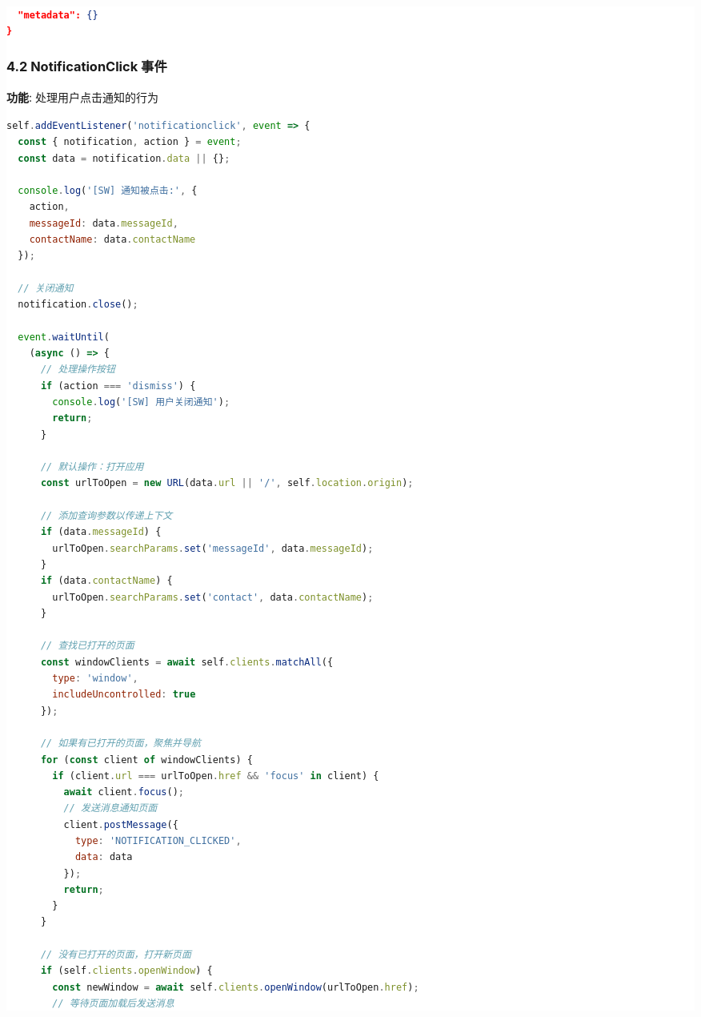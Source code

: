 ```json
  "metadata": {}
}
```

### 4.2 NotificationClick 事件

**功能**: 处理用户点击通知的行为

```javascript
self.addEventListener('notificationclick', event => {
  const { notification, action } = event;
  const data = notification.data || {};

  console.log('[SW] 通知被点击:', {
    action,
    messageId: data.messageId,
    contactName: data.contactName
  });

  // 关闭通知
  notification.close();

  event.waitUntil(
    (async () => {
      // 处理操作按钮
      if (action === 'dismiss') {
        console.log('[SW] 用户关闭通知');
        return;
      }

      // 默认操作：打开应用
      const urlToOpen = new URL(data.url || '/', self.location.origin);

      // 添加查询参数以传递上下文
      if (data.messageId) {
        urlToOpen.searchParams.set('messageId', data.messageId);
      }
      if (data.contactName) {
        urlToOpen.searchParams.set('contact', data.contactName);
      }

      // 查找已打开的页面
      const windowClients = await self.clients.matchAll({
        type: 'window',
        includeUncontrolled: true
      });

      // 如果有已打开的页面，聚焦并导航
      for (const client of windowClients) {
        if (client.url === urlToOpen.href && 'focus' in client) {
          await client.focus();
          // 发送消息通知页面
          client.postMessage({
            type: 'NOTIFICATION_CLICKED',
            data: data
          });
          return;
        }
      }

      // 没有已打开的页面，打开新页面
      if (self.clients.openWindow) {
        const newWindow = await self.clients.openWindow(urlToOpen.href);
        // 等待页面加载后发送消息
```